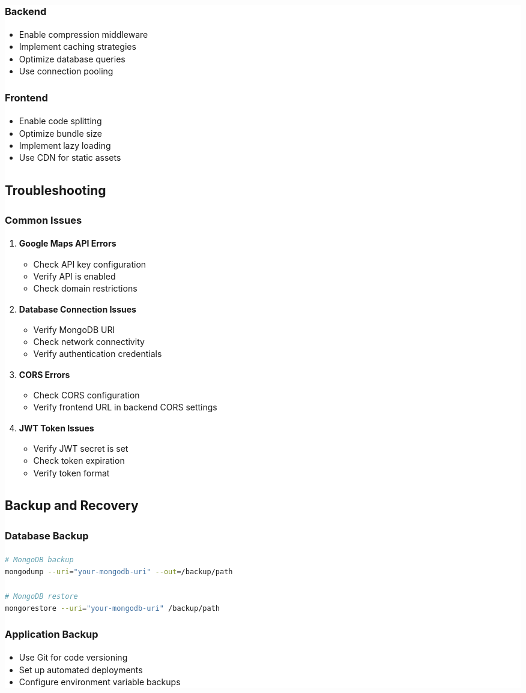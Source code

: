 ### Backend
- Enable compression middleware
- Implement caching strategies
- Optimize database queries
- Use connection pooling

### Frontend
- Enable code splitting
- Optimize bundle size
- Implement lazy loading
- Use CDN for static assets

## Troubleshooting

### Common Issues

1. **Google Maps API Errors**
   - Check API key configuration
   - Verify API is enabled
   - Check domain restrictions

2. **Database Connection Issues**
   - Verify MongoDB URI
   - Check network connectivity
   - Verify authentication credentials

3. **CORS Errors**
   - Check CORS configuration
   - Verify frontend URL in backend CORS settings

4. **JWT Token Issues**
   - Verify JWT secret is set
   - Check token expiration
   - Verify token format

## Backup and Recovery

### Database Backup
```bash
# MongoDB backup
mongodump --uri="your-mongodb-uri" --out=/backup/path

# MongoDB restore
mongorestore --uri="your-mongodb-uri" /backup/path
```

### Application Backup
- Use Git for code versioning
- Set up automated deployments
- Configure environment variable backups
